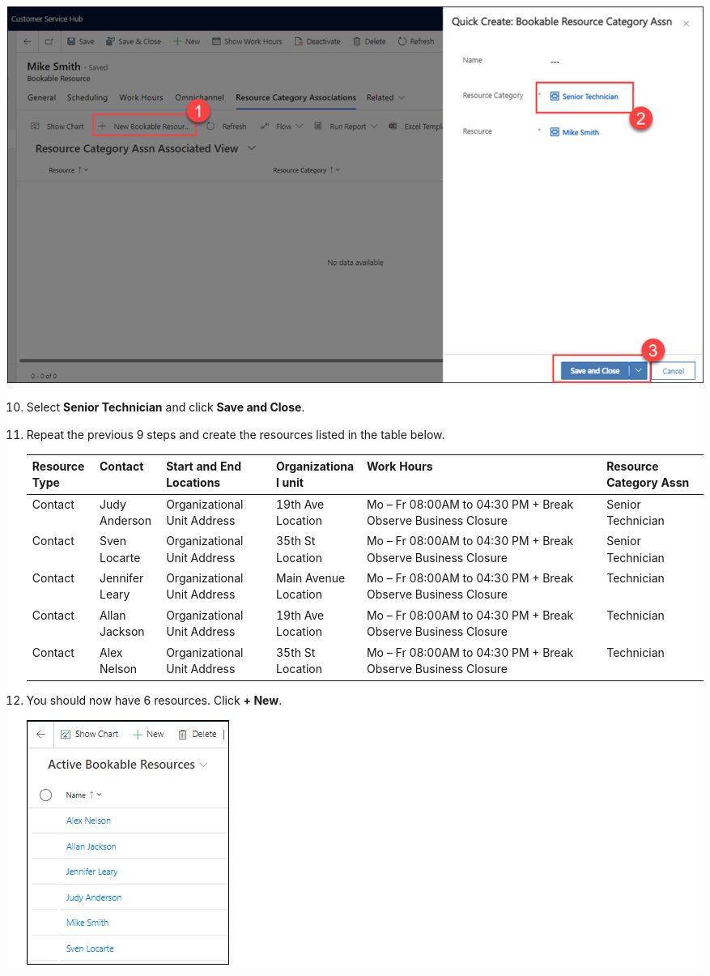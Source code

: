    ![](../images/Personalization-Settings-026.png)

10. Select **Senior Technician** and click **Save and Close**.

11. Repeat the previous 9 steps and create the resources listed in the table below.

    | **Resource Type** | **Contact**    | **Start and End Locations** | **Organizational unit** | **Work Hours**                                               | **Resource Category Assn** |
    |-------------------|----------------|-----------------------------|-------------------------|--------------------------------------------------------------|----------------------------|
    | Contact           | Judy Anderson  | Organizational Unit Address | 19th Ave Location       | Mo – Fr 08:00AM to 04:30 PM + Break Observe Business Closure | Senior Technician          |
    | Contact           | Sven Locarte   | Organizational Unit Address | 35th St Location        | Mo – Fr 08:00AM to 04:30 PM + Break Observe Business Closure | Senior Technician          |
    | Contact           | Jennifer Leary | Organizational Unit Address | Main Avenue Location    | Mo – Fr 08:00AM to 04:30 PM + Break Observe Business Closure | Technician                 |
    | Contact           | Allan Jackson  | Organizational Unit Address | 19th Ave Location       | Mo – Fr 08:00AM to 04:30 PM + Break Observe Business Closure | Technician                 |
    | Contact           | Alex Nelson    | Organizational Unit Address | 35th St Location        | Mo – Fr 08:00AM to 04:30 PM + Break Observe Business Closure | Technician                 |

12. You should now have 6 resources. Click **+ New**.

    ![](../images/Personalization-Setting101.png)
